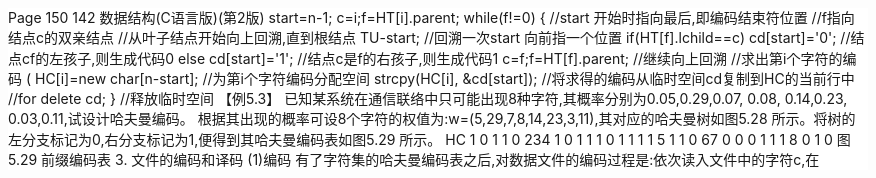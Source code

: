 Page 150
142
数据结构(C语言版)(第2版)
start=n-1;
c=i;f=HT[i].parent;
while(f!=0)
{
//start 开始时指向最后,即编码结束符位置
//f指向结点c的双亲结点
//从叶子结点开始向上回溯,直到根结点
TU-start;
//回溯一次start 向前指一个位置
if(HT[f].lchild==c) cd[start]='0';
//结点cf的左孩子,则生成代码0
else cd[start]='1';
//结点c是f的右孩子,则生成代码1
c=f;f=HT[f].parent;
//继续向上回溯
//求出第i个字符的编码
( HC[i]=new char[n-start];
//为第i个字符编码分配空间
strcpy(HC[i], &cd[start]);
//将求得的编码从临时空间cd复制到HC的当前行中
//for
delete cd;
}
//释放临时空间
【例5.3】 已知某系统在通信联络中只可能出现8种字符,其概率分别为0.05,0.29,0.07,
0.08, 0.14,0.23, 0.03,0.11,试设计哈夫曼编码。
根据其出现的概率可设8个字符的权值为:w=(5,29,7,8,14,23,3,11),其对应的哈夫曼树如图5.28
所示。将树的左分支标记为0,右分支标记为1,便得到其哈夫曼编码表如图5.29 所示。
HC
1
0 1
1 0
234
1
0
1
1
1
0
1
1
1
1
5
1
1
0
67
0
0
0
1
1
1
8
0 1
0
图5.29 前缀编码表
3. 文件的编码和译码
(1)编码
有了字符集的哈夫曼编码表之后,对数据文件的编码过程是:依次读入文件中的字符c,在